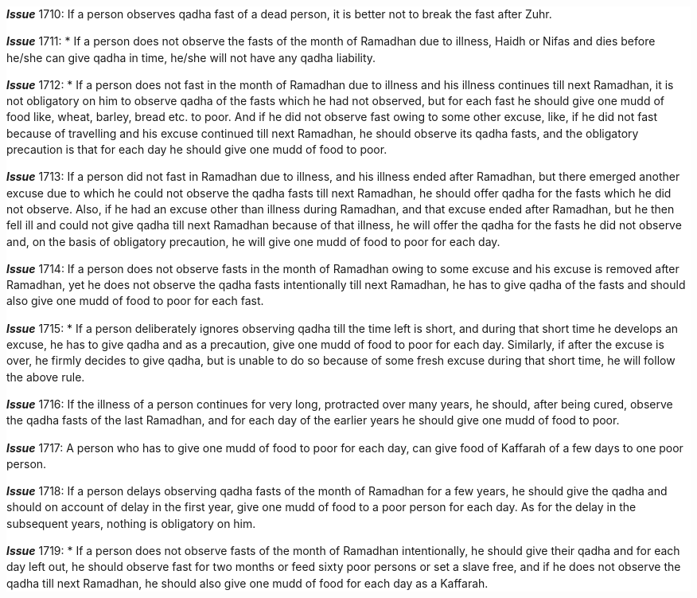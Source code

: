 ***Issue*** 1710: If a person observes qadha fast of a dead person, it
is better not to break the fast after Zuhr.

***Issue*** 1711: \* If a person does not observe the fasts of the month
of Ramadhan due to illness, Haidh or Nifas and dies before he/she can
give qadha in time, he/she will not have any qadha liability.

***Issue*** 1712: \* If a person does not fast in the month of Ramadhan
due to illness and his illness continues till next Ramadhan, it is not
obligatory on him to observe qadha of the fasts which he had not
observed, but for each fast he should give one mudd of food like, wheat,
barley, bread etc. to poor. And if he did not observe fast owing to some
other excuse, like, if he did not fast because of travelling and his
excuse continued till next Ramadhan, he should observe its qadha fasts,
and the obligatory precaution is that for each day he should give one
mudd of food to poor.

***Issue*** 1713: If a person did not fast in Ramadhan due to illness,
and his illness ended after Ramadhan, but there emerged another excuse
due to which he could not observe the qadha fasts till next Ramadhan, he
should offer qadha for the fasts which he did not observe. Also, if he
had an excuse other than illness during Ramadhan, and that excuse ended
after Ramadhan, but he then fell ill and could not give qadha till next
Ramadhan because of that illness, he will offer the qadha for the fasts
he did not observe and, on the basis of obligatory precaution, he will
give one mudd of food to poor for each day.

***Issue*** 1714: If a person does not observe fasts in the month of
Ramadhan owing to some excuse and his excuse is removed after Ramadhan,
yet he does not observe the qadha fasts intentionally till next
Ramadhan, he has to give qadha of the fasts and should also give one
mudd of food to poor for each fast.

***Issue*** 1715: \* If a person deliberately ignores observing qadha
till the time left is short, and during that short time he develops an
excuse, he has to give qadha and as a precaution, give one mudd of food
to poor for each day. Similarly, if after the excuse is over, he firmly
decides to give qadha, but is unable to do so because of some fresh
excuse during that short time, he will follow the above rule.

***Issue*** 1716: If the illness of a person continues for very long,
protracted over many years, he should, after being cured, observe the
qadha fasts of the last Ramadhan, and for each day of the earlier years
he should give one mudd of food to poor.

***Issue*** 1717: A person who has to give one mudd of food to poor for
each day, can give food of Kaffarah of a few days to one poor person.

***Issue*** 1718: If a person delays observing qadha fasts of the month
of Ramadhan for a few years, he should give the qadha and should on
account of delay in the first year, give one mudd of food to a poor
person for each day. As for the delay in the subsequent years, nothing
is obligatory on him.

***Issue*** 1719: \* If a person does not observe fasts of the month of
Ramadhan intentionally, he should give their qadha and for each day left
out, he should observe fast for two months or feed sixty poor persons or
set a slave free, and if he does not observe the qadha till next
Ramadhan, he should also give one mudd of food for each day as a
Kaffarah.

